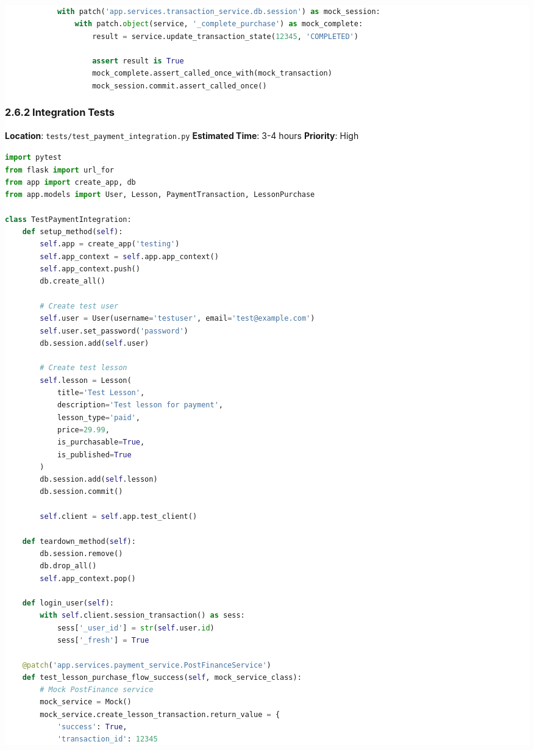 ```python
            with patch('app.services.transaction_service.db.session') as mock_session:
                with patch.object(service, '_complete_purchase') as mock_complete:
                    result = service.update_transaction_state(12345, 'COMPLETED')
                    
                    assert result is True
                    mock_complete.assert_called_once_with(mock_transaction)
                    mock_session.commit.assert_called_once()
```

### 2.6.2 Integration Tests
**Location**: `tests/test_payment_integration.py`
**Estimated Time**: 3-4 hours
**Priority**: High

```python
import pytest
from flask import url_for
from app import create_app, db
from app.models import User, Lesson, PaymentTransaction, LessonPurchase

class TestPaymentIntegration:
    def setup_method(self):
        self.app = create_app('testing')
        self.app_context = self.app.app_context()
        self.app_context.push()
        db.create_all()
        
        # Create test user
        self.user = User(username='testuser', email='test@example.com')
        self.user.set_password('password')
        db.session.add(self.user)
        
        # Create test lesson
        self.lesson = Lesson(
            title='Test Lesson',
            description='Test lesson for payment',
            lesson_type='paid',
            price=29.99,
            is_purchasable=True,
            is_published=True
        )
        db.session.add(self.lesson)
        db.session.commit()
        
        self.client = self.app.test_client()
    
    def teardown_method(self):
        db.session.remove()
        db.drop_all()
        self.app_context.pop()
    
    def login_user(self):
        with self.client.session_transaction() as sess:
            sess['_user_id'] = str(self.user.id)
            sess['_fresh'] = True
    
    @patch('app.services.payment_service.PostFinanceService')
    def test_lesson_purchase_flow_success(self, mock_service_class):
        # Mock PostFinance service
        mock_service = Mock()
        mock_service.create_lesson_transaction.return_value = {
            'success': True,
            'transaction_id': 12345
```